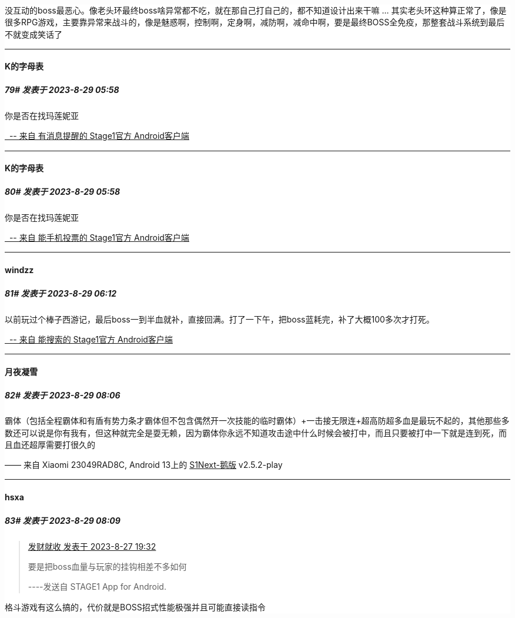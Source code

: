 没互动的boss最恶心。像老头环最终boss啥异常都不吃，就在那自己打自己的，都不知道设计出来干嘛 ...</blockquote>
其实老头环这种算正常了，像是很多RPG游戏，主要靠异常来战斗的，像是魅惑啊，控制啊，定身啊，减防啊，减命中啊，要是最终BOSS全免疫，那整套战斗系统到最后不就变成笑话了


*****

####  K的字母表  
##### 79#       发表于 2023-8-29 05:58

你是否在找玛莲妮亚

[  -- 来自 有消息提醒的 Stage1官方 Android客户端](https://www.coolapk.com/apk/140634)

*****

####  K的字母表  
##### 80#       发表于 2023-8-29 05:58

你是否在找玛莲妮亚

[  -- 来自 能手机投票的 Stage1官方 Android客户端](https://www.coolapk.com/apk/140634)


*****

####  windzz  
##### 81#       发表于 2023-8-29 06:12

以前玩过个棒子西游记，最后boss一到半血就补，直接回满。打了一下午，把boss蓝耗完，补了大概100多次才打死。

[  -- 来自 能搜索的 Stage1官方 Android客户端](https://www.coolapk.com/apk/140634)


*****

####  月夜凝雪  
##### 82#       发表于 2023-8-29 08:06

霸体（包括全程霸体和有盾有势力条才霸体但不包含偶然开一次技能的临时霸体）+一击接无限连+超高防超多血是最玩不起的，其他那些多数还可以说是你有我有，但这种就完全是耍无赖，因为霸体你永远不知道攻击途中什么时候会被打中，而且只要被打中一下就是连到死，而且血还超厚需要打很久的

—— 来自 Xiaomi 23049RAD8C, Android 13上的 [S1Next-鹅版](https://github.com/ykrank/S1-Next/releases) v2.5.2-play

*****

####  hsxa  
##### 83#       发表于 2023-8-29 08:09

<blockquote><a href="httphttps://bbs.saraba1st.com/2b/forum.php?mod=redirect&amp;goto=findpost&amp;pid=62186290&amp;ptid=2150047" target="_blank">发财就收 发表于 2023-8-27 19:32</a>

要是把boss血量与玩家的挂钩相差不多如何

----发送自 STAGE1 App for Android.</blockquote>
格斗游戏有这么搞的，代价就是BOSS招式性能极强并且可能直接读指令

